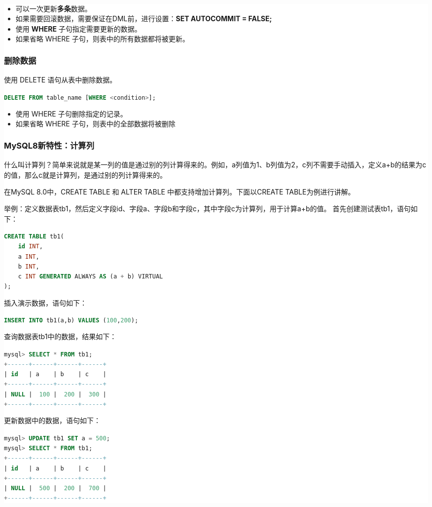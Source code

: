 - 可以一次更新**多条**数据。
- 如果需要回滚数据，需要保证在DML前，进行设置：**SET AUTOCOMMIT = FALSE;**
- 使用 **WHERE** 子句指定需要更新的数据。
- 如果省略 WHERE 子句，则表中的所有数据都将被更新。



### 删除数据

使用 DELETE 语句从表中删除数据。

```sql
DELETE FROM table_name [WHERE <condition>];
```

- 使用 WHERE 子句删除指定的记录。
- 如果省略 WHERE 子句，则表中的全部数据将被删除



### MySQL8新特性：计算列

什么叫计算列？简单来说就是某一列的值是通过别的列计算得来的。例如，a列值为1、b列值为2，c列不需要手动插入，定义a+b的结果为c的值，那么c就是计算列，是通过别的列计算得来的。

在MySQL 8.0中，CREATE TABLE 和 ALTER TABLE 中都支持增加计算列。下面以CREATE TABLE为例进行讲解。



举例：定义数据表tb1，然后定义字段id、字段a、字段b和字段c，其中字段c为计算列，用于计算a+b的值。 首先创建测试表tb1，语句如下：

```sql
CREATE TABLE tb1( 
    id INT, 
    a INT, 
    b INT, 
    c INT GENERATED ALWAYS AS (a + b) VIRTUAL 
);
```

插入演示数据，语句如下：

```sql
INSERT INTO tb1(a,b) VALUES (100,200);
```

查询数据表tb1中的数据，结果如下：

```sql
mysql> SELECT * FROM tb1;
+------+------+------+------+
| id   | a    | b    | c    |
+------+------+------+------+
| NULL |  100 |  200 |  300 |
+------+------+------+------+
```

更新数据中的数据，语句如下：

```sql
mysql> UPDATE tb1 SET a = 500;
mysql> SELECT * FROM tb1;
+------+------+------+------+
| id   | a    | b    | c    |
+------+------+------+------+
| NULL |  500 |  200 |  700 |
+------+------+------+------+
```
